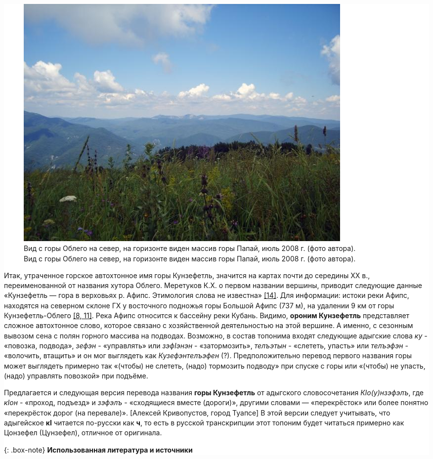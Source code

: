 <figure>
	<a href="/img/toponymy/papay/View-Papai-massif-from-Mount-Oblego-b.jpg" title="Вид с горы Облего на север"><div itemscope itemtype="https://schema.org/ImageObject"><img itemprop="contentUrl" src="/img/toponymy/papay/View-Papai-massif-from-Mount-Oblego.jpg" alt="Вид с горы Облего на север" width="640" height="480"/></a><meta itemprop="name" content="Вид с горы Облего на север, на горизонте виден массив горы Папай, июль 2008 г. (фото автора)." /><meta itemprop="creditText" content="Заметки географа - Ковешников В.Н." /></div>
Вид с горы Облего на север, на горизонте виден массив горы Папай, июль 2008 г. (фото автора).<figcaption>Вид с горы Облего на север, на горизонте виден массив горы Папай, июль 2008 г. (фото автора).</figcaption>
</figure>

Итак, утраченное горское автохтонное имя горы Кунзефетль, значится на картах почти до середины ХХ в., переименованной от названия хутора Облего. Меретуков К.Х. о первом названии вершины, приводит следующие данные «Кунзефетль — гора в верховьях р. Афипс. Этимология слова не известна» [[14]](#t55-[14]). Для информации: истоки реки Афипс, находятся на северном склоне ГХ у восточного подножья горы Большой Афипс (737 м), на удалении 9 км от горы Кунзефетль-Облего [[8, 11]](#t55-[8]). Река Афипс относится к бассейну реки Кубань. Видимо, **ороним Кунзефетль** представляет сложное автохтонное слово, которое связано с хозяйственной деятельностью на этой вершине. А именно, с сезонным вывозом сена с полян горного массива на подводах. Возможно, в состав топонима входят следующие адыгские слова _ку_ - «повозка, подвода», _зефэн_ - «управлять» или _зэфIэнэн_ - «затормозить», _телъэтын_ - «слететь, упасть» или _телъэфэн_ - «волочить, втащить» и он мог выглядеть как _Кузефэнтелъэфен_ (?). Предположительно перевод первого названия горы может выглядеть примерно так «(чтобы) не слететь, (надо) тормозить подводу» при спуске с горы или «(чтобы) не упасть, (надо) управлять повозкой» при подъёме.

Предлагается и следующая версия перевода названия **горы Кунзефетль** от адыгского словосочетания _КIо(у)нзэфэлъ_, где _кIон_ - «проход, подъезд» и _зэфэлъ_ - «сходящиеся вместе (дороги)», другими словами — «перекрёсток» или более понятно «перекрёсток дорог (на перевале)». [Алексей Кривопустов, город Туапсе] В этой версии следует учитывать, что адыгейское **кI** читается по-русски как **ч**, то есть в русской транскрипции этот топоним будет читаться примерно как Цонзефел (Цунзефел), отличное от оригинала.

{: .box-note}
**Использованная литература и источники**
